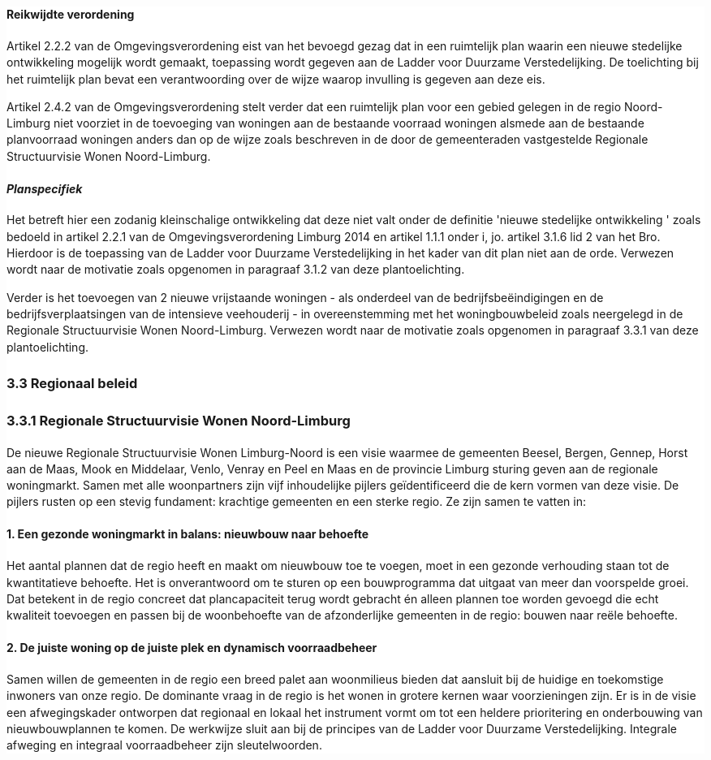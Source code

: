 #### **Reikwijdte verordening**

Artikel 2.2.2 van de Omgevingsverordening eist van het bevoegd gezag dat in een ruimtelijk plan waarin een nieuwe stedelijke ontwikkeling mogelijk wordt gemaakt, toepassing wordt gegeven aan de Ladder voor Duurzame Verstedelijking. De toelichting bij het ruimtelijk plan bevat een verantwoording over de wijze waarop invulling is gegeven aan deze eis.

Artikel 2.4.2 van de Omgevingsverordening stelt verder dat een ruimtelijk plan voor een gebied gelegen in de regio Noord-Limburg niet voorziet in de toevoeging van woningen aan de bestaande voorraad woningen alsmede aan de bestaande planvoorraad woningen anders dan op de wijze zoals beschreven in de door de gemeenteraden vastgestelde Regionale Structuurvisie Wonen Noord-Limburg.

#### *Planspecifiek*

Het betreft hier een zodanig kleinschalige ontwikkeling dat deze niet valt onder de definitie 'nieuwe stedelijke ontwikkeling ' zoals bedoeld in artikel 2.2.1 van de Omgevingsverordening Limburg 2014 en artikel 1.1.1 onder i, jo. artikel 3.1.6 lid 2 van het Bro. Hierdoor is de toepassing van de Ladder voor Duurzame Verstedelijking in het kader van dit plan niet aan de orde. Verwezen wordt naar de motivatie zoals opgenomen in paragraaf 3.1.2 van deze plantoelichting.

Verder is het toevoegen van 2 nieuwe vrijstaande woningen - als onderdeel van de bedrijfsbeëindigingen en de bedrijfsverplaatsingen van de intensieve veehouderij - in overeenstemming met het woningbouwbeleid zoals neergelegd in de Regionale Structuurvisie Wonen Noord-Limburg. Verwezen wordt naar de motivatie zoals opgenomen in paragraaf 3.3.1 van deze plantoelichting.

### <span id="page-18-0"></span>**3.3 Regionaal beleid**

### <span id="page-18-1"></span>**3.3.1 Regionale Structuurvisie Wonen Noord-Limburg**

De nieuwe Regionale Structuurvisie Wonen Limburg-Noord is een visie waarmee de gemeenten Beesel, Bergen, Gennep, Horst aan de Maas, Mook en Middelaar, Venlo, Venray en Peel en Maas en de provincie Limburg sturing geven aan de regionale woningmarkt. Samen met alle woonpartners zijn vijf inhoudelijke pijlers geïdentificeerd die de kern vormen van deze visie. De pijlers rusten op een stevig fundament: krachtige gemeenten en een sterke regio. Ze zijn samen te vatten in:

#### **1. Een gezonde woningmarkt in balans: nieuwbouw naar behoefte**

Het aantal plannen dat de regio heeft en maakt om nieuwbouw toe te voegen, moet in een gezonde verhouding staan tot de kwantitatieve behoefte. Het is onverantwoord om te sturen op een bouwprogramma dat uitgaat van meer dan voorspelde groei. Dat betekent in de regio concreet dat plancapaciteit terug wordt gebracht én alleen plannen toe worden gevoegd die echt kwaliteit toevoegen en passen bij de woonbehoefte van de afzonderlijke gemeenten in de regio: bouwen naar reële behoefte.

#### **2. De juiste woning op de juiste plek en dynamisch voorraadbeheer**

Samen willen de gemeenten in de regio een breed palet aan woonmilieus bieden dat aansluit bij de huidige en toekomstige inwoners van onze regio. De dominante vraag in de regio is het wonen in grotere kernen waar voorzieningen zijn. Er is in de visie een afwegingskader ontworpen dat regionaal en lokaal het instrument vormt om tot een heldere prioritering en onderbouwing van nieuwbouwplannen te komen. De werkwijze sluit aan bij de principes van de Ladder voor Duurzame Verstedelijking. Integrale afweging en integraal voorraadbeheer zijn sleutelwoorden.
